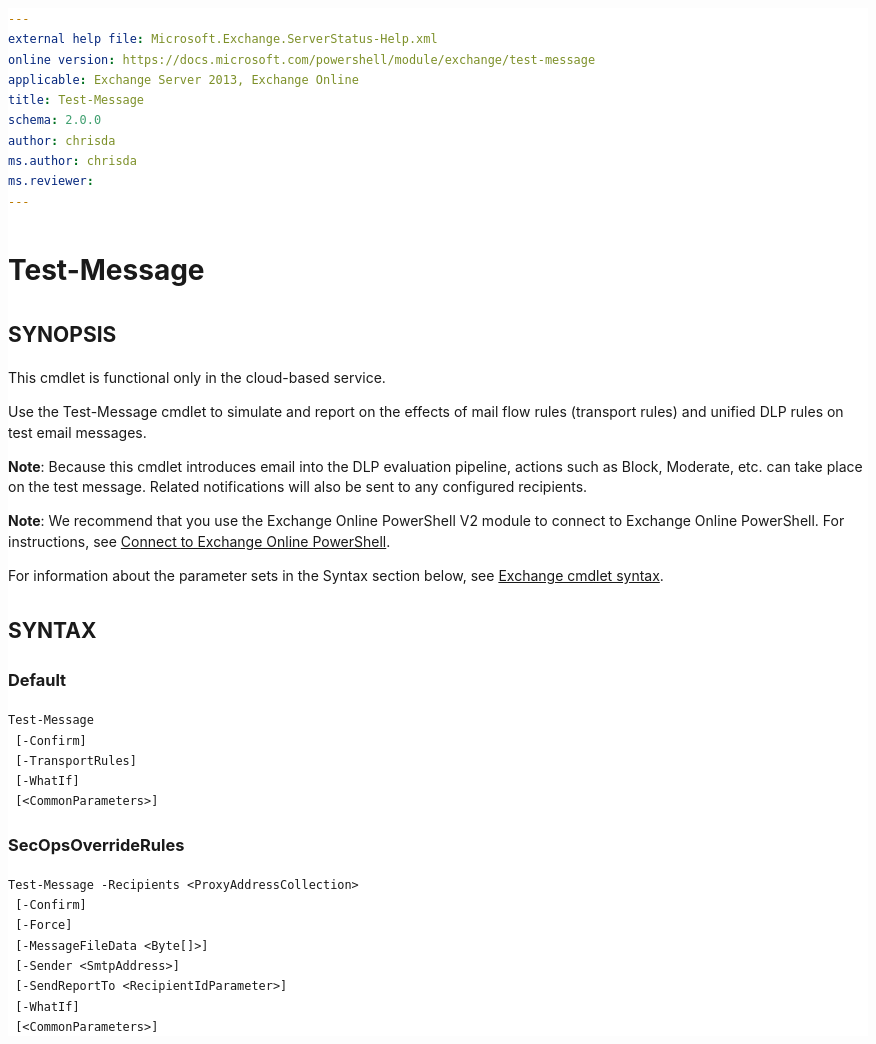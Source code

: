 ```yaml
---
external help file: Microsoft.Exchange.ServerStatus-Help.xml
online version: https://docs.microsoft.com/powershell/module/exchange/test-message
applicable: Exchange Server 2013, Exchange Online
title: Test-Message
schema: 2.0.0
author: chrisda
ms.author: chrisda
ms.reviewer:
---
```


# Test-Message

## SYNOPSIS
This cmdlet is functional only in the cloud-based service.

Use the Test-Message cmdlet to simulate and report on the effects of mail flow rules (transport rules) and unified DLP rules on test email messages. 

**Note**: Because this cmdlet introduces email into the DLP evaluation pipeline, actions such as Block, Moderate, etc. can take place on the test message. Related notifications will also be sent to any configured recipients.

**Note**: We recommend that you use the Exchange Online PowerShell V2 module to connect to Exchange Online PowerShell. For instructions, see [Connect to Exchange Online PowerShell](https://docs.microsoft.com/powershell/exchange/connect-to-exchange-online-powershell).

For information about the parameter sets in the Syntax section below, see [Exchange cmdlet syntax](https://docs.microsoft.com/powershell/exchange/exchange-cmdlet-syntax).

## SYNTAX

### Default
```
Test-Message
 [-Confirm]
 [-TransportRules]
 [-WhatIf]
 [<CommonParameters>]
```

### SecOpsOverrideRules
```
Test-Message -Recipients <ProxyAddressCollection>
 [-Confirm]
 [-Force]
 [-MessageFileData <Byte[]>]
 [-Sender <SmtpAddress>]
 [-SendReportTo <RecipientIdParameter>]
 [-WhatIf]
 [<CommonParameters>]
```
